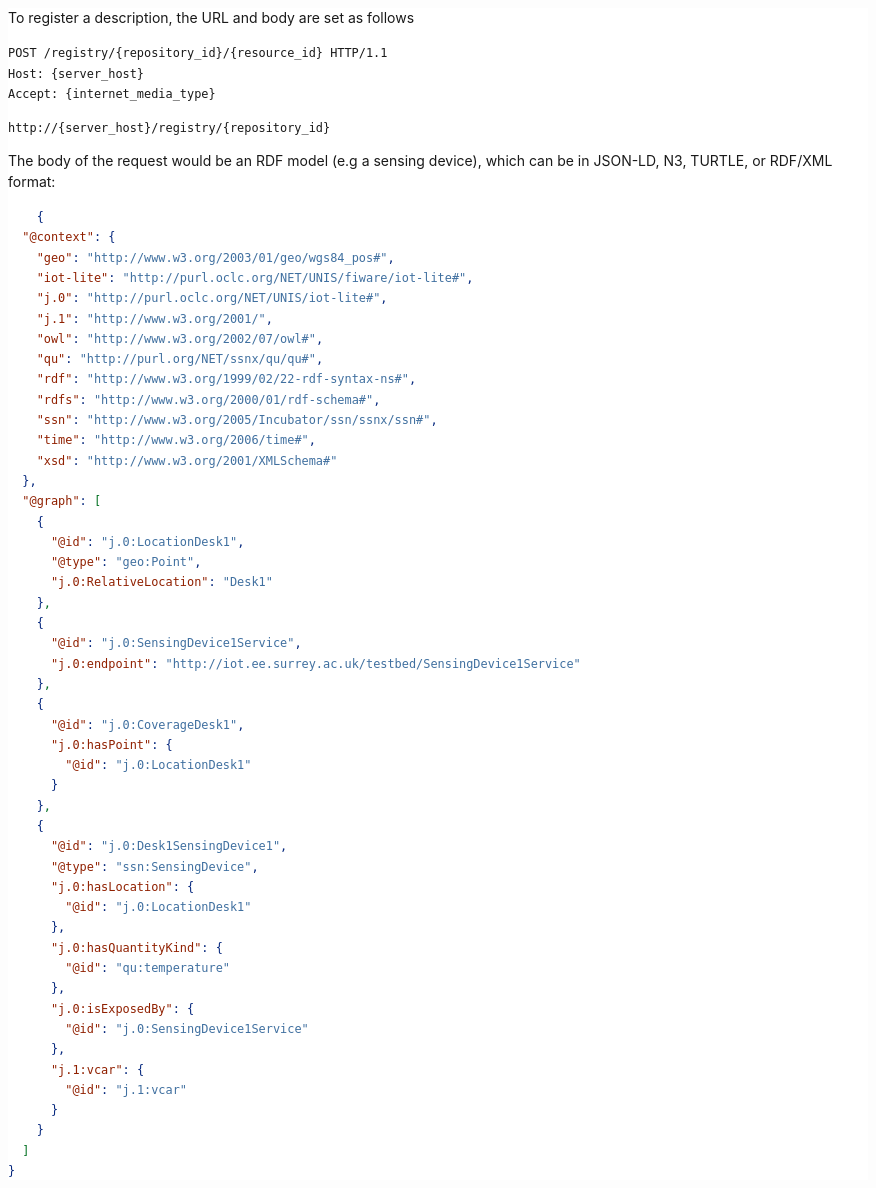 To register a description, the URL and body are set as follows
```
POST /registry/{repository_id}/{resource_id} HTTP/1.1
Host: {server_host}
Accept: {internet_media_type}
```
```
http://{server_host}/registry/{repository_id}
```

The body of the request would be an RDF model (e.g a sensing device), which can be in JSON-LD,  N3, TURTLE, or RDF/XML format:

```json
    {
  "@context": {
    "geo": "http://www.w3.org/2003/01/geo/wgs84_pos#",
    "iot-lite": "http://purl.oclc.org/NET/UNIS/fiware/iot-lite#",
    "j.0": "http://purl.oclc.org/NET/UNIS/iot-lite#",
    "j.1": "http://www.w3.org/2001/",
    "owl": "http://www.w3.org/2002/07/owl#",
    "qu": "http://purl.org/NET/ssnx/qu/qu#",
    "rdf": "http://www.w3.org/1999/02/22-rdf-syntax-ns#",
    "rdfs": "http://www.w3.org/2000/01/rdf-schema#",
    "ssn": "http://www.w3.org/2005/Incubator/ssn/ssnx/ssn#",
    "time": "http://www.w3.org/2006/time#",
    "xsd": "http://www.w3.org/2001/XMLSchema#"
  },
  "@graph": [
    {
      "@id": "j.0:LocationDesk1",
      "@type": "geo:Point",
      "j.0:RelativeLocation": "Desk1"
    },
    {
      "@id": "j.0:SensingDevice1Service",
      "j.0:endpoint": "http://iot.ee.surrey.ac.uk/testbed/SensingDevice1Service"
    },
    {
      "@id": "j.0:CoverageDesk1",
      "j.0:hasPoint": {
        "@id": "j.0:LocationDesk1"
      }
    },
    {
      "@id": "j.0:Desk1SensingDevice1",
      "@type": "ssn:SensingDevice",
      "j.0:hasLocation": {
        "@id": "j.0:LocationDesk1"
      },
      "j.0:hasQuantityKind": {
        "@id": "qu:temperature"
      },
      "j.0:isExposedBy": {
        "@id": "j.0:SensingDevice1Service"
      },
      "j.1:vcar": {
        "@id": "j.1:vcar"
      }
    }
  ]
}

```
                